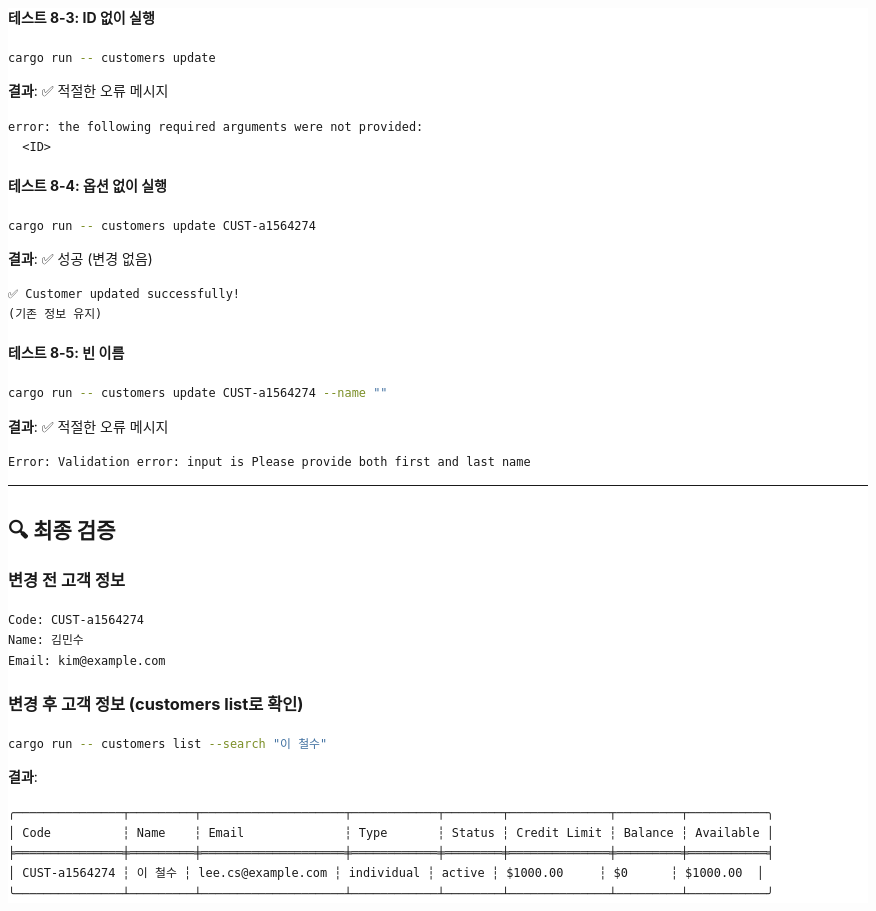 #### 테스트 8-3: ID 없이 실행
```bash
cargo run -- customers update
```
**결과**: ✅ 적절한 오류 메시지
```
error: the following required arguments were not provided:
  <ID>
```

#### 테스트 8-4: 옵션 없이 실행
```bash
cargo run -- customers update CUST-a1564274
```
**결과**: ✅ 성공 (변경 없음)
```
✅ Customer updated successfully!
(기존 정보 유지)
```

#### 테스트 8-5: 빈 이름
```bash
cargo run -- customers update CUST-a1564274 --name ""
```
**결과**: ✅ 적절한 오류 메시지
```
Error: Validation error: input is Please provide both first and last name
```

---

## 🔍 최종 검증

### 변경 전 고객 정보
```
Code: CUST-a1564274
Name: 김민수
Email: kim@example.com
```

### 변경 후 고객 정보 (customers list로 확인)
```bash
cargo run -- customers list --search "이 철수"
```

**결과**:
```
╭───────────────┬─────────┬────────────────────┬────────────┬────────┬──────────────┬─────────┬───────────╮
│ Code          ┆ Name    ┆ Email              ┆ Type       ┆ Status ┆ Credit Limit ┆ Balance ┆ Available │
╞═══════════════╪═════════╪════════════════════╪════════════╪════════╪══════════════╪═════════╪═══════════╡
│ CUST-a1564274 ┆ 이 철수 ┆ lee.cs@example.com ┆ individual ┆ active ┆ $1000.00     ┆ $0      ┆ $1000.00  │
╰───────────────┴─────────┴────────────────────┴────────────┴────────┴──────────────┴─────────┴───────────╯
```
